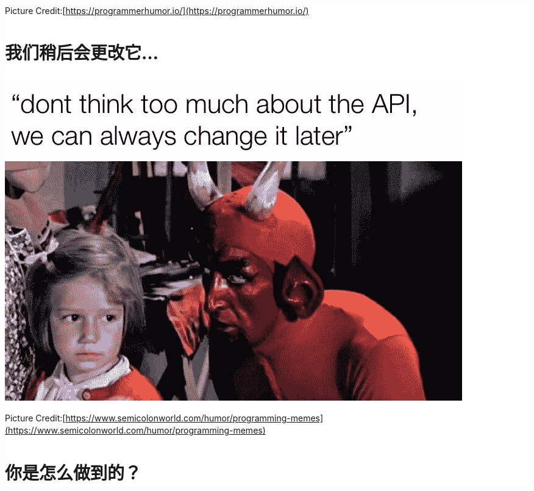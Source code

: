 Picture Credit:[https://programmerhumor.io/](https://programmerhumor.io/)

# 我们稍后会更改它…

![](img/0b16ba142c881d3a6c7c78ef9b1b807d.png)

Picture Credit:[https://www.semicolonworld.com/humor/programming-memes](https://www.semicolonworld.com/humor/programming-memes)

# 你是怎么做到的？
